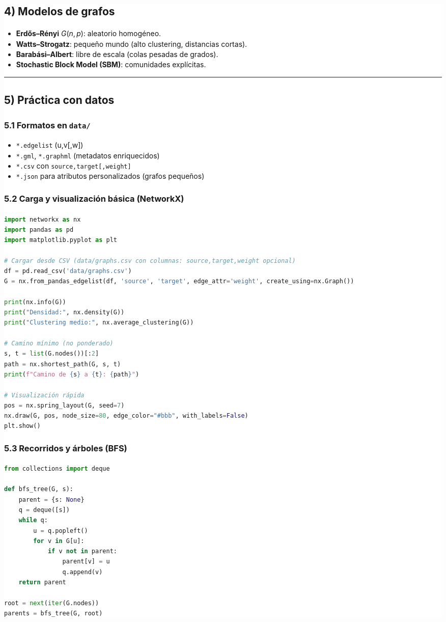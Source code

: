 ## 4) Modelos de grafos

* **Erdős–Rényi** $G(n,p)$: aleatorio homogéneo.
* **Watts–Strogatz**: pequeño mundo (alto clustering, distancias cortas).
* **Barabási–Albert**: libre de escala (colas pesadas de grados).
* **Stochastic Block Model (SBM)**: comunidades explícitas.

---

## 5) Práctica con datos

### 5.1 Formatos en `data/`

* `*.edgelist` (u,v\[,w])
* `*.gml`, `*.graphml` (metadatos enriquecidos)
* `*.csv` con `source,target[,weight]`
* `*.json` para atributos personalizados (grafos pequeños)

### 5.2 Carga y visualización básica (NetworkX)

```python
import networkx as nx
import pandas as pd
import matplotlib.pyplot as plt

# Cargar desde CSV (data/graphs.csv con columnas: source,target,weight opcional)
df = pd.read_csv('data/graphs.csv')
G = nx.from_pandas_edgelist(df, 'source', 'target', edge_attr='weight', create_using=nx.Graph())

print(nx.info(G))
print("Densidad:", nx.density(G))
print("Clustering medio:", nx.average_clustering(G))

# Camino mínimo (no ponderado)
s, t = list(G.nodes())[:2]
path = nx.shortest_path(G, s, t)
print(f"Camino de {s} a {t}: {path}")

# Visualización rápida
pos = nx.spring_layout(G, seed=7)
nx.draw(G, pos, node_size=80, edge_color="#bbb", with_labels=False)
plt.show()
```

### 5.3 Recorridos y árboles (BFS)

```python
from collections import deque

def bfs_tree(G, s):
    parent = {s: None}
    q = deque([s])
    while q:
        u = q.popleft()
        for v in G[u]:
            if v not in parent:
                parent[v] = u
                q.append(v)
    return parent

root = next(iter(G.nodes))
parents = bfs_tree(G, root)
```
